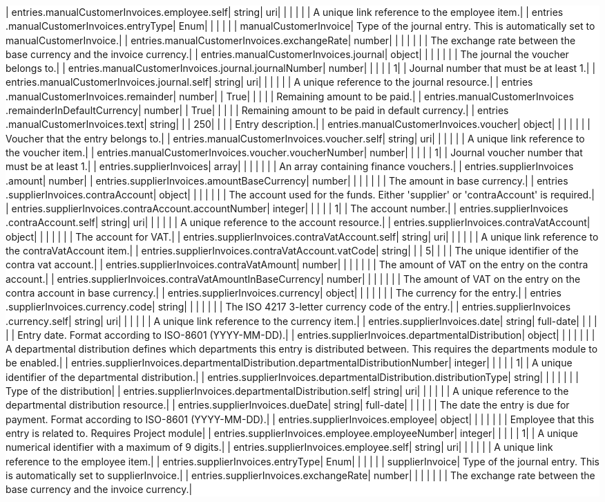| entries<wbr>.manualCustomerInvoices<wbr>.employee<wbr>.self| string| uri| | | | | | A unique link reference to the employee item.|
| entries<wbr>.manualCustomerInvoices<wbr>.entryType| Enum| | | | | | manualCustomerInvoice| Type of the journal entry. This is automatically set to manualCustomerInvoice.|
| entries<wbr>.manualCustomerInvoices<wbr>.exchangeRate| number| | | | | | | The exchange rate between the base currency and the invoice currency.|
| entries<wbr>.manualCustomerInvoices<wbr>.journal| object| | | | | | | The journal the voucher belongs to.|
| entries<wbr>.manualCustomerInvoices<wbr>.journal<wbr>.journalNumber| number| | | | | 1| | Journal number that must be at least 1.|
| entries<wbr>.manualCustomerInvoices<wbr>.journal<wbr>.self| string| uri| | | | | | A unique reference to the journal resource.|
| entries<wbr>.manualCustomerInvoices<wbr>.remainder| number| | True| | | | | Remaining amount to be paid.|
| entries<wbr>.manualCustomerInvoices<wbr>.remainderInDefaultCurrency| number| | True| | | | | Remaining amount to be paid in default currency.|
| entries<wbr>.manualCustomerInvoices<wbr>.text| string| | | 250| | | | Entry description.|
| entries<wbr>.manualCustomerInvoices<wbr>.voucher| object| | | | | | | Voucher that the entry belongs to.|
| entries<wbr>.manualCustomerInvoices<wbr>.voucher<wbr>.self| string| uri| | | | | | A unique link reference to the voucher item.|
| entries<wbr>.manualCustomerInvoices<wbr>.voucher<wbr>.voucherNumber| number| | | | | 1| | Journal voucher number that must be at least 1.|
| entries<wbr>.supplierInvoices| array| | | | | | | An array containing finance vouchers.|
| entries<wbr>.supplierInvoices<wbr>.amount| number|
| entries<wbr>.supplierInvoices<wbr>.amountBaseCurrency| number| | | | | | | The amount in base currency.|
| entries<wbr>.supplierInvoices<wbr>.contraAccount| object| | | | | | | The account used for the funds. Either 'supplier' or 'contraAccount' is required.|
| entries<wbr>.supplierInvoices<wbr>.contraAccount<wbr>.accountNumber| integer| | | | | 1| | The account number.|
| entries<wbr>.supplierInvoices<wbr>.contraAccount<wbr>.self| string| uri| | | | | | A unique reference to the account resource.|
| entries<wbr>.supplierInvoices<wbr>.contraVatAccount| object| | | | | | | The account for VAT.|
| entries<wbr>.supplierInvoices<wbr>.contraVatAccount<wbr>.self| string| uri| | | | | | A unique link reference to the contraVatAccount item.|
| entries<wbr>.supplierInvoices<wbr>.contraVatAccount<wbr>.vatCode| string| | | 5| | | | The unique identifier of the contra vat account.|
| entries<wbr>.supplierInvoices<wbr>.contraVatAmount| number| | | | | | | The amount of VAT on the entry on the contra account.|
| entries<wbr>.supplierInvoices<wbr>.contraVatAmountInBaseCurrency| number| | | | | | | The amount of VAT on the entry on the contra account in base currency.|
| entries<wbr>.supplierInvoices<wbr>.currency| object| | | | | | | The currency for the entry.|
| entries<wbr>.supplierInvoices<wbr>.currency<wbr>.code| string| | | | | | | The ISO 4217 3-letter currency code of the entry.|
| entries<wbr>.supplierInvoices<wbr>.currency<wbr>.self| string| uri| | | | | | A unique link reference to the currency item.|
| entries<wbr>.supplierInvoices<wbr>.date| string| full-date| | | | | | Entry date. Format according to ISO-8601 (YYYY-MM-DD).|
| entries<wbr>.supplierInvoices<wbr>.departmentalDistribution| object| | | | | | | A departmental distribution defines which departments this entry is distributed between. This requires the departments module to be enabled.|
| entries<wbr>.supplierInvoices<wbr>.departmentalDistribution<wbr>.departmentalDistributionNumber| integer| | | | | 1| | A unique identifier of the departmental distribution.|
| entries<wbr>.supplierInvoices<wbr>.departmentalDistribution<wbr>.distributionType| string| | | | | | | Type of the distribution|
| entries<wbr>.supplierInvoices<wbr>.departmentalDistribution<wbr>.self| string| uri| | | | | | A unique reference to the departmental distribution resource.|
| entries<wbr>.supplierInvoices<wbr>.dueDate| string| full-date| | | | | | The date the entry is due for payment. Format according to ISO-8601 (YYYY-MM-DD).|
| entries<wbr>.supplierInvoices<wbr>.employee| object| | | | | | | Employee that this entry is related to. Requires Project module|
| entries<wbr>.supplierInvoices<wbr>.employee<wbr>.employeeNumber| integer| | | | | 1| | A unique numerical identifier with a maximum of 9 digits.|
| entries<wbr>.supplierInvoices<wbr>.employee<wbr>.self| string| uri| | | | | | A unique link reference to the employee item.|
| entries<wbr>.supplierInvoices<wbr>.entryType| Enum| | | | | | supplierInvoice| Type of the journal entry. This is automatically set to supplierInvoice.|
| entries<wbr>.supplierInvoices<wbr>.exchangeRate| number| | | | | | | The exchange rate between the base currency and the invoice currency.|